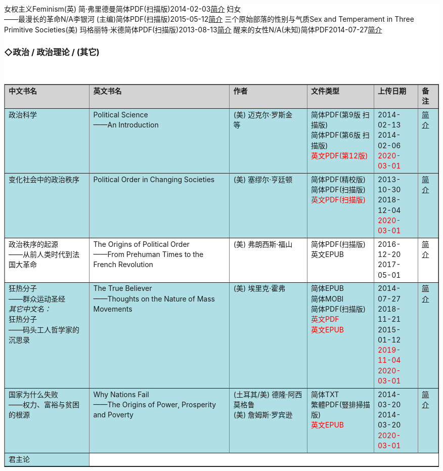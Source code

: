 <tr><td>女权主义</td><td>Feminism</td><td>(英) 简·弗里德曼</td><td>简体PDF(扫描版)</td><td>2014-02-03</td><td><a href="https://docs.google.com/document/d/1S7ezK9AxxQdk6j8yi1qMbq2lKHfCGu42kifo74eX1zU/" rel="nofollow" target="_blank">简介</a></td></tr>
<tr><td>妇女<br/>
——最漫长的革命</td><td>N/A</td><td>李银河 (主编)</td><td>简体PDF(扫描版)</td><td>2015-05-12</td><td><a href="https://docs.google.com/document/d/19WM2UYOV14-oUYsWYrSLqlNcNZyYTEQmDACeCBidUJk/" rel="nofollow" target="_blank">简介</a></td></tr>
<tr><td>三个原始部落的性别与气质</td><td>Sex and Temperament in Three Primitive Societies</td><td>(美) 玛格丽特·米德</td><td>简体PDF(扫描版)</td><td>2013-08-13</td><td><a href="https://docs.google.com/document/d/1Yy5QKpVup1ZuHq9j56XZm6wQcsRccgiT7daV3uhG7XY/" rel="nofollow" target="_blank">简介</a></td></tr>
<tr><td>醒来的女性</td><td>N/A</td><td>(未知)</td><td>简体PDF</td><td>2014-07-27</td><td><a href="https://docs.google.com/document/d/1_5x24icwhGDLyNa7-wiyOCnwgHig-1mjMDd3sDX5n7A/" rel="nofollow" target="_blank">简介</a></td></tr>
</table><br/>
<h3>◇政治 / 政治理论 / (其它)</h3><br/>
<table border="1" cellpadding="0" cellspacing="0"><tr style="background:lightgrey"><td><b>中文书名</b></td><td><b>英文书名</b></td><td><b>作者</b></td><td><b>文件类型</b></td><td><b>上传日期</b></td><td><b>备注</b></td></tr>
<tr style="background:PowderBlue;"><td>政治科学</td><td>Political Science<br/>
——An Introduction</td><td>(美) 迈克尔·罗斯金<br/>
等</td><td>简体PDF(第9版 扫描版)<br/>
简体PDF(第6版 扫描版)<br/>
<span style="color:Red;">英文PDF(第12版)</span></td><td>2014-02-13<br/>
2014-02-06<br/>
<span style="color:Red;">2020-03-01</span></td><td><a href="https://docs.google.com/document/d/199G22A3xpjDMohMkEWN5yC8DVI7NSvhHDbU5PUzQYRA/" rel="nofollow" target="_blank">简介</a></td></tr>
<tr style="background:PowderBlue;"><td>变化社会中的政治秩序</td><td>Political Order in Changing Societies</td><td>(美) 塞缪尔·亨廷顿</td><td>简体PDF(精校版)<br/>
简体PDF(扫描版)<br/>
<span style="color:Red;">英文PDF(扫描版)</span></td><td>2013-10-30<br/>
2018-12-04<br/>
<span style="color:Red;">2020-03-01</span></td><td><a href="https://docs.google.com/document/d/1gU__lDhGGu2V1b7OMU1VzKYV3ow7sQWpEH4v9WwuYn4/" rel="nofollow" target="_blank">简介</a></td></tr>
<tr><td>政治秩序的起源<br/>
——从前人类时代到法国大革命</td><td>The Origins of Political Order<br/>
——From Prehuman Times to the French Revolution</td><td>(美) 弗朗西斯·福山</td><td>简体PDF(扫描版)<br/>
英文EPUB</td><td>2016-12-20<br/>
2017-05-01</td><td><a href="https://docs.google.com/document/d/1CG0K1lIPV-huoPE_l4fA2Cg4Pa06irdwLY5Dwi9DpNw/" rel="nofollow" target="_blank">简介</a></td></tr>
<tr style="background:PowderBlue;"><td>狂热分子<br/>
——群众运动圣经<br/>
<i>其它中文名：</i><br/>
狂热分子<br/>
——码头工人哲学家的沉思录</td><td>The True Believer<br/>
——Thoughts on the Nature of Mass Movements</td><td>(美) 埃里克·霍弗</td><td>简体EPUB<br/>
简体MOBI<br/>
简体PDF(扫描版)<br/>
<span style="color:Red;">英文PDF</span><br/>
<span style="color:Red;">英文EPUB</span></td><td>2014-07-27<br/>
2018-11-21<br/>
2015-01-12<br/>
<span style="color:Red;">2019-11-04</span><br/>
<span style="color:Red;">2020-03-01</span></td><td><a href="https://docs.google.com/document/d/137FGwoqrxgCK9jEO9nHjxmZb4ws2Zl3XyapEFQtLze0/" rel="nofollow" target="_blank">简介</a></td></tr>
<tr style="background:PowderBlue;"><td>国家为什么失败<br/>
——权力、富裕与贫困的根源</td><td>Why Nations Fail<br/>
——The Origins of Power, Prosperity and Poverty</td><td>(土耳其/美) 德隆·阿西莫格鲁<br/>
(美) 詹姆斯·罗宾逊</td><td>简体TXT<br/>
繁體PDF(豎排掃描版)<br/>
<span style="color:Red;">英文EPUB</span></td><td>2014-03-20<br/>
2014-03-20<br/>
<span style="color:Red;">2020-03-01</span></td><td><a href="https://docs.google.com/document/d/1wmUKeF8o35ymc7YIQICzxBVcvJF91YE3ExentaqtiJ0/" rel="nofollow" target="_blank">简介</a></td></tr>
<tr style="background:PowderBlue;"><td>君主论<br/>